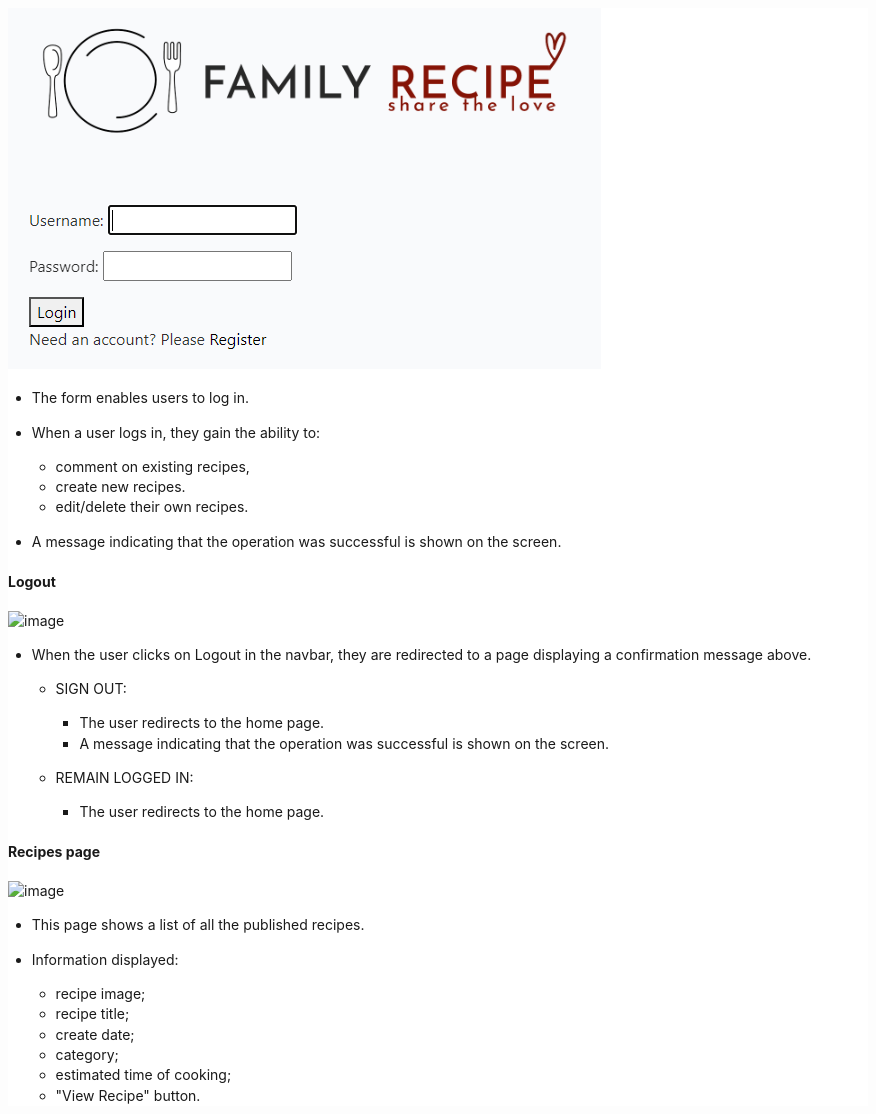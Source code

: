 ![image](static/images/readme/login.png)

- The form enables users to log in.

- When a user logs in, they gain the ability to:
  - comment on existing recipes,
  - create new recipes.
  - edit/delete their own recipes.

- A message indicating that the operation was successful is shown on the screen.

#### Logout

![image](https://res.cloudinary.com/dx0imlozl/image/upload/v1698066570/sign_out_oksgx5.png)

- When the user clicks on Logout in the navbar, they are redirected to a page displaying a confirmation message above.

  - SIGN OUT:
    - The user redirects to the home page.
    - A message indicating that the operation was successful is shown on the screen.

  - REMAIN LOGGED IN:
    - The user redirects to the home page.


#### Recipes page

![image](https://res.cloudinary.com/dx0imlozl/image/upload/v1698066665/recipes_page_tjxtf4.png)

- This page shows a list of all the published recipes.

- Information displayed:
  - recipe image;
  - recipe title;
  - create date;
  - category;
  - estimated time of cooking;
  - "View Recipe" button.
